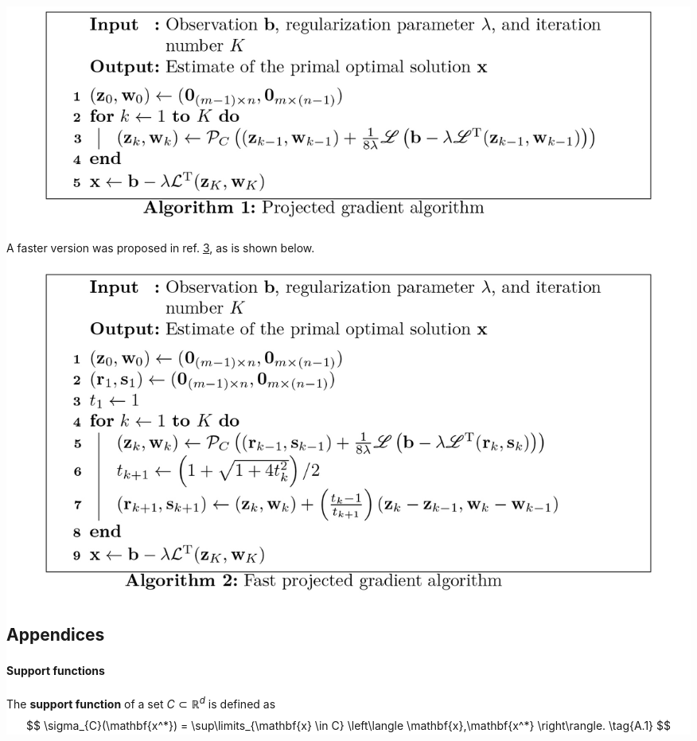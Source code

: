 <center><img src="./img/pseudocode-PG.jpg" width="90%" /></center>

A faster version was proposed in ref.  <a href="#ref-3">3</a>, as is shown below.

<center><img src="./img/pseudocode-FPG.jpg" width="90%" /></center>



## Appendices

#### Support functions

The **support function** of a set $C \subset \mathbb{R}^d$ is defined as
$$
\sigma_{C}(\mathbf{x^*}) = \sup\limits_{\mathbf{x} \in C} \left\langle \mathbf{x},\mathbf{x^*} \right\rangle. \tag{A.1}
$$
